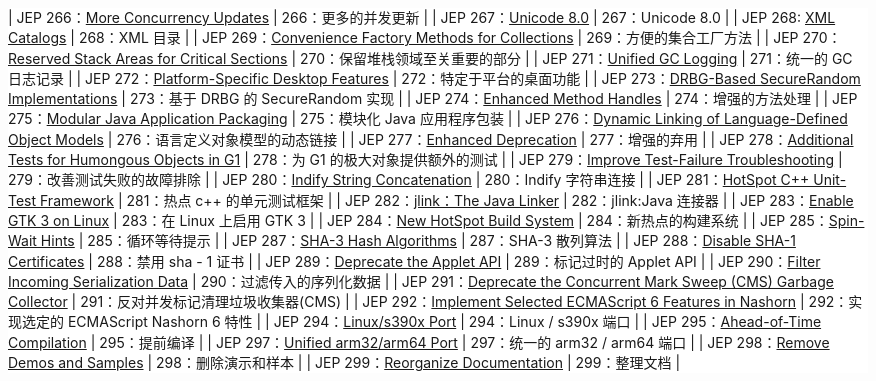 | JEP 266：[More Concurrency Updates](http://openjdk.java.net/jeps/266) | 266：更多的并发更新                           |
| JEP 267：[Unicode 8.0](http://openjdk.java.net/jeps/267)     | 267：Unicode 8.0                              |
| JEP 268: [XML Catalogs](http://openjdk.java.net/jeps/268)    | 268：XML 目录                                 |
| JEP 269：[Convenience Factory Methods for Collections](http://openjdk.java.net/jeps/269) | 269：方便的集合工厂方法                       |
| JEP 270：[Reserved Stack Areas for Critical Sections](http://openjdk.java.net/jeps/270) | 270：保留堆栈领域至关重要的部分               |
| JEP 271：[Unified GC Logging](http://openjdk.java.net/jeps/271) | 271：统一的 GC 日志记录                       |
| JEP 272：[Platform-Specific Desktop Features](http://openjdk.java.net/jeps/272) | 272：特定于平台的桌面功能                     |
| JEP 273：[DRBG-Based SecureRandom Implementations](http://openjdk.java.net/jeps/273) | 273：基于 DRBG 的 SecureRandom 实现           |
| JEP 274：[Enhanced Method Handles](http://openjdk.java.net/jeps/274) | 274：增强的方法处理                           |
| JEP 275：[Modular Java Application Packaging](http://openjdk.java.net/jeps/275) | 275：模块化 Java 应用程序包装                 |
| JEP 276：[Dynamic Linking of Language-Defined Object Models](http://openjdk.java.net/jeps/276) | 276：语言定义对象模型的动态链接               |
| JEP 277：[Enhanced Deprecation](http://openjdk.java.net/jeps/277) | 277：增强的弃用                               |
| JEP 278：[Additional Tests for Humongous Objects in G1](http://openjdk.java.net/jeps/278) | 278：为 G1 的极大对象提供额外的测试           |
| JEP 279：[Improve Test-Failure Troubleshooting](http://openjdk.java.net/jeps/279) | 279：改善测试失败的故障排除                   |
| JEP 280：[Indify String Concatenation](http://openjdk.java.net/jeps/280) | 280：Indify 字符串连接                        |
| JEP 281：[HotSpot C++ Unit-Test Framework](http://openjdk.java.net/jeps/281) | 281：热点 c++ 的单元测试框架                  |
| JEP 282：[jlink：The Java Linker](http://openjdk.java.net/jeps/282) | 282：jlink:Java 连接器                        |
| JEP 283：[Enable GTK 3 on Linux](http://openjdk.java.net/jeps/283) | 283：在 Linux 上启用 GTK 3                    |
| JEP 284：[New HotSpot Build System](http://openjdk.java.net/jeps/284) | 284：新热点的构建系统                         |
| JEP 285：[Spin-Wait Hints](http://openjdk.java.net/jeps/285) | 285：循环等待提示                             |
| JEP 287：[SHA-3 Hash Algorithms](http://openjdk.java.net/jeps/287) | 287：SHA-3 散列算法                           |
| JEP 288：[Disable SHA-1 Certificates](http://openjdk.java.net/jeps/288) | 288：禁用 sha - 1 证书                        |
| JEP 289：[Deprecate the Applet API](http://openjdk.java.net/jeps/289) | 289：标记过时的 Applet API                    |
| JEP 290：[Filter Incoming Serialization Data](http://openjdk.java.net/jeps/290) | 290：过滤传入的序列化数据                     |
| JEP 291：[Deprecate the Concurrent Mark Sweep (CMS) Garbage Collector](http://openjdk.java.net/jeps/291) | 291：反对并发标记清理垃圾收集器(CMS)          |
| JEP 292：[Implement Selected ECMAScript 6 Features in Nashorn](http://openjdk.java.net/jeps/292) | 292：实现选定的 ECMAScript Nashorn 6 特性     |
| JEP 294：[Linux/s390x Port](http://openjdk.java.net/jeps/294) | 294：Linux / s390x 端口                       |
| JEP 295：[Ahead-of-Time Compilation](http://openjdk.java.net/jeps/295) | 295：提前编译                                 |
| JEP 297：[Unified arm32/arm64 Port](http://openjdk.java.net/jeps/297) | 297：统一的 arm32 / arm64 端口                |
| JEP 298：[Remove Demos and Samples](http://openjdk.java.net/jeps/298) | 298：删除演示和样本                           |
| JEP 299：[Reorganize Documentation](http://openjdk.java.net/jeps/299) | 299：整理文档                                 |
